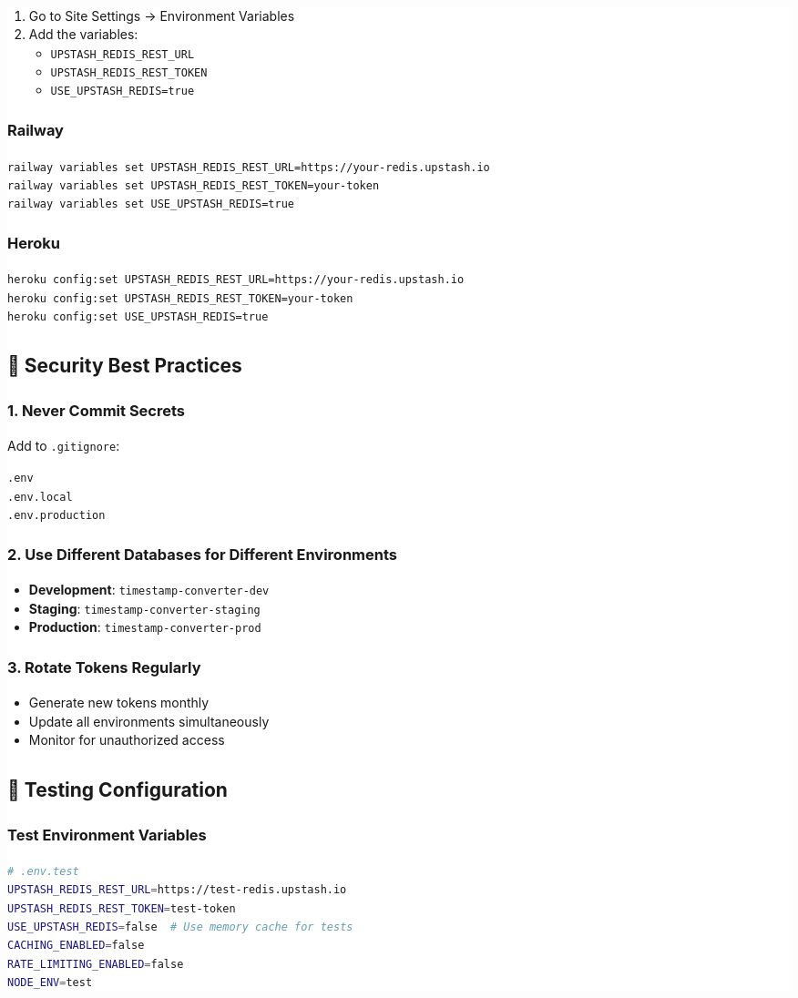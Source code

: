 1. Go to Site Settings → Environment Variables
2. Add the variables:
   - `UPSTASH_REDIS_REST_URL`
   - `UPSTASH_REDIS_REST_TOKEN`
   - `USE_UPSTASH_REDIS=true`

### Railway

```bash
railway variables set UPSTASH_REDIS_REST_URL=https://your-redis.upstash.io
railway variables set UPSTASH_REDIS_REST_TOKEN=your-token
railway variables set USE_UPSTASH_REDIS=true
```

### Heroku

```bash
heroku config:set UPSTASH_REDIS_REST_URL=https://your-redis.upstash.io
heroku config:set UPSTASH_REDIS_REST_TOKEN=your-token
heroku config:set USE_UPSTASH_REDIS=true
```

## 🔐 Security Best Practices

### 1. Never Commit Secrets

Add to `.gitignore`:

```
.env
.env.local
.env.production
```

### 2. Use Different Databases for Different Environments

- **Development**: `timestamp-converter-dev`
- **Staging**: `timestamp-converter-staging`
- **Production**: `timestamp-converter-prod`

### 3. Rotate Tokens Regularly

- Generate new tokens monthly
- Update all environments simultaneously
- Monitor for unauthorized access

## 🧪 Testing Configuration

### Test Environment Variables

```bash
# .env.test
UPSTASH_REDIS_REST_URL=https://test-redis.upstash.io
UPSTASH_REDIS_REST_TOKEN=test-token
USE_UPSTASH_REDIS=false  # Use memory cache for tests
CACHING_ENABLED=false
RATE_LIMITING_ENABLED=false
NODE_ENV=test
```

